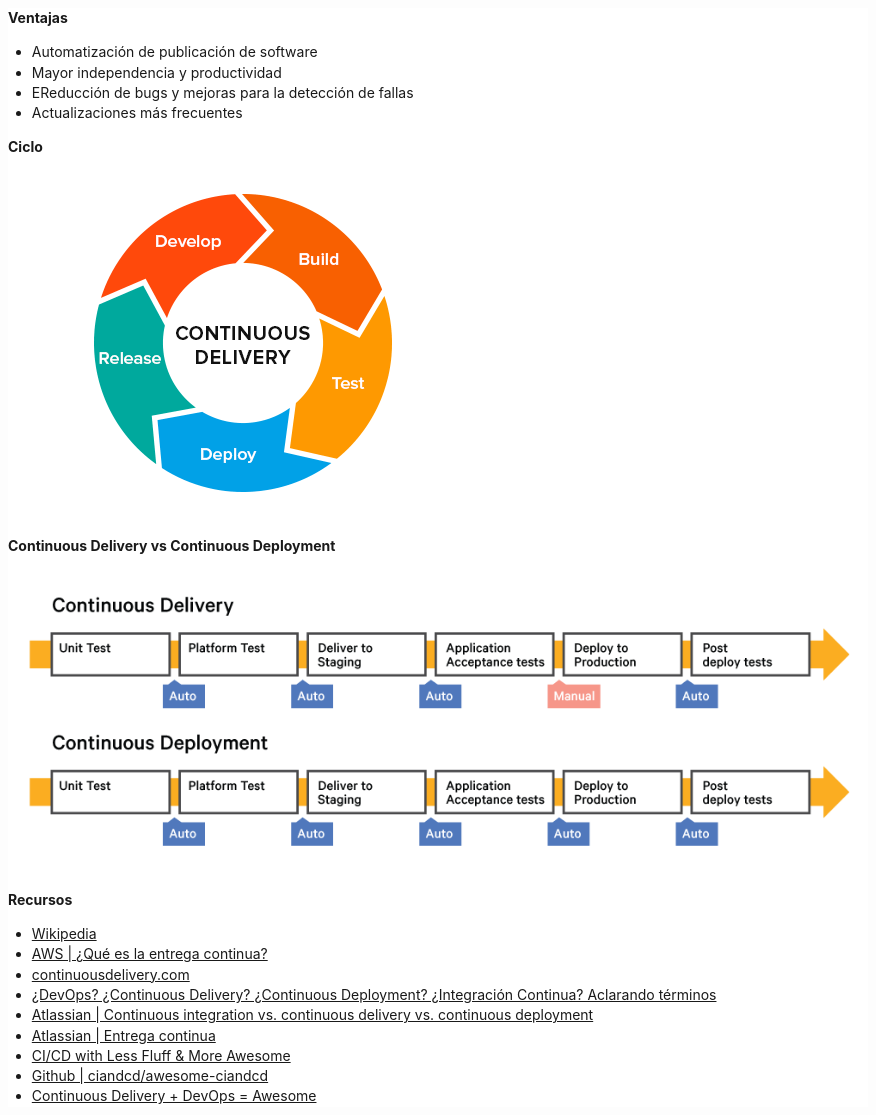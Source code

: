 **Ventajas**
- Automatización de publicación de software
- Mayor independencia y productividad
- EReducción de bugs y mejoras para la detección de fallas
- Actualizaciones más frecuentes

**Ciclo**

![Devops logo](../assets/clase93/7e2eb258-35ed-4264-b845-e2600a7ebc8d.png)


**Continuous Delivery vs Continuous Deployment**

![Devops logo](../assets/clase93/3e42c5b9-bca2-492a-9568-0ed1d69ccb9a.gif)

**Recursos**
- [Wikipedia](https://es.wikipedia.org/wiki/Entrega_continua)
- [AWS | ¿Qué es la entrega continua?](https://aws.amazon.com/es/devops/continuous-delivery/)
- [continuousdelivery.com](https://continuousdelivery.com/)
- [¿DevOps? ¿Continuous Delivery? ¿Continuous Deployment? ¿Integración Continua? Aclarando términos](http://www.javiergarzas.com/2016/01/devops-continuous-delivery-continuous-deployment-integracion-continua-aclarando-terminos.html)
- [Atlassian | Continuous integration vs. continuous delivery vs. continuous deployment](https://www.atlassian.com/continuous-delivery/ci-vs-ci-vs-cd)
- [Atlassian | Entrega continua](https://es.atlassian.com/continuous-delivery)
- [CI/CD with Less Fluff & More Awesome](https://medium.com/donna-legal/ci-cd-with-less-fluff-more-awesome-28af61288a03)
- [Github | ciandcd/awesome-ciandcd](https://github.com/ciandcd/awesome-ciandcd)
- [Continuous Delivery + DevOps = Awesome](https://es.slideshare.net/nicolefv/nf-final-agileindia2016)
